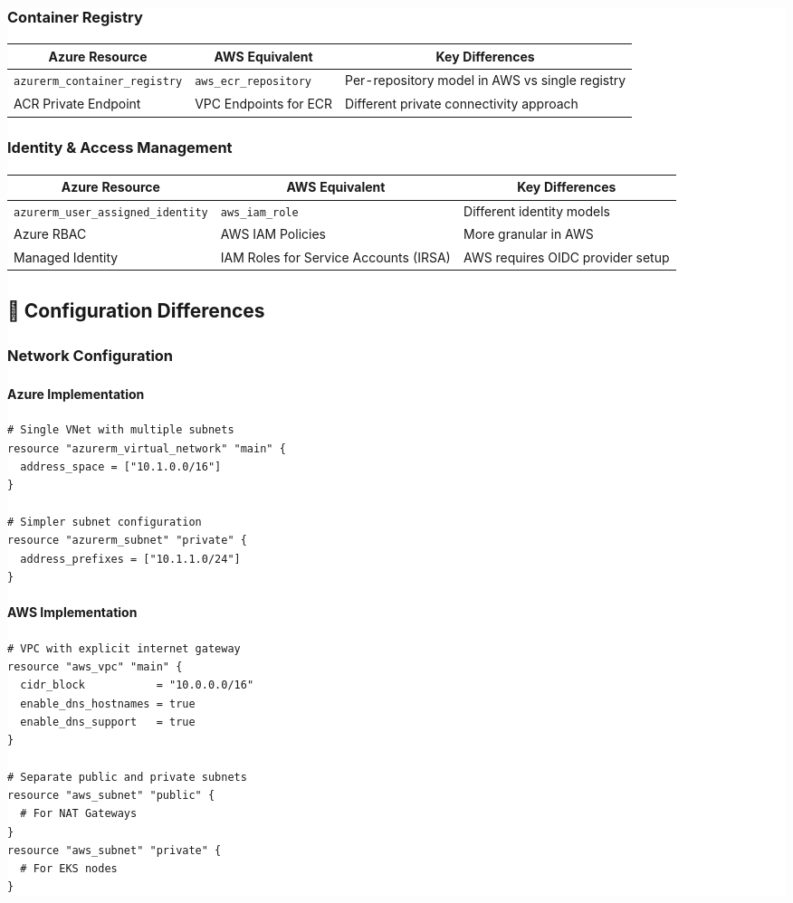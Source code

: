 ### Container Registry

| Azure Resource | AWS Equivalent | Key Differences |
|----------------|----------------|-----------------|
| `azurerm_container_registry` | `aws_ecr_repository` | Per-repository model in AWS vs single registry |
| ACR Private Endpoint | VPC Endpoints for ECR | Different private connectivity approach |

### Identity & Access Management

| Azure Resource | AWS Equivalent | Key Differences |
|----------------|----------------|-----------------|
| `azurerm_user_assigned_identity` | `aws_iam_role` | Different identity models |
| Azure RBAC | AWS IAM Policies | More granular in AWS |
| Managed Identity | IAM Roles for Service Accounts (IRSA) | AWS requires OIDC provider setup |

## 🔧 Configuration Differences

### Network Configuration

#### Azure Implementation
```hcl
# Single VNet with multiple subnets
resource "azurerm_virtual_network" "main" {
  address_space = ["10.1.0.0/16"]
}

# Simpler subnet configuration
resource "azurerm_subnet" "private" {
  address_prefixes = ["10.1.1.0/24"]
}
```

#### AWS Implementation  
```hcl
# VPC with explicit internet gateway
resource "aws_vpc" "main" {
  cidr_block           = "10.0.0.0/16"
  enable_dns_hostnames = true
  enable_dns_support   = true
}

# Separate public and private subnets
resource "aws_subnet" "public" {
  # For NAT Gateways
}
resource "aws_subnet" "private" {
  # For EKS nodes
}
```
